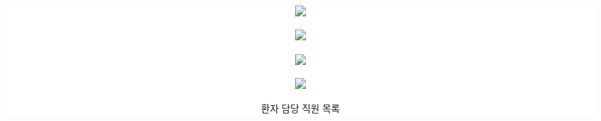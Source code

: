 <div align="center">
    <img src="{{ "/assets/images/profile/Y Talk/28.png"| relative_url }}" width="250"/>
    <p style="text-align:center"></p>
</div>

<div align="center">
    <img src="{{ "/assets/images/profile/Y Talk/29.png"| relative_url }}" width="250"/>
    <p style="text-align:center"></p>
</div>

<div align="center">
    <img src="{{ "/assets/images/profile/Y Talk/30.png"| relative_url }}" width="250"/>
    <p style="text-align:center"></p>
</div>

<div align="center">
    <img src="{{ "/assets/images/profile/Y Talk/31.png"| relative_url }}" width="250"/>
    <p style="text-align:center">환자 담당 직원 목록</p>
</div>